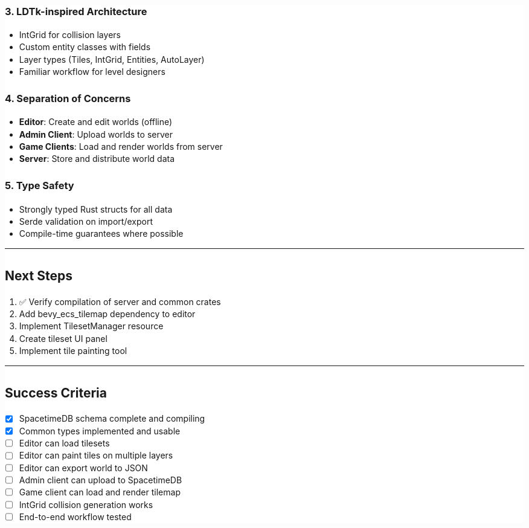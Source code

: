 ### 3. LDTk-inspired Architecture
- IntGrid for collision layers
- Custom entity classes with fields
- Layer types (Tiles, IntGrid, Entities, AutoLayer)
- Familiar workflow for level designers

### 4. Separation of Concerns
- **Editor**: Create and edit worlds (offline)
- **Admin Client**: Upload worlds to server
- **Game Clients**: Load and render worlds from server
- **Server**: Store and distribute world data

### 5. Type Safety
- Strongly typed Rust structs for all data
- Serde validation on import/export
- Compile-time guarantees where possible

---

## Next Steps

1. ✅ Verify compilation of server and common crates
2. Add bevy_ecs_tilemap dependency to editor
3. Implement TilesetManager resource
4. Create tileset UI panel
5. Implement tile painting tool

---

## Success Criteria

- [x] SpacetimeDB schema complete and compiling
- [x] Common types implemented and usable
- [ ] Editor can load tilesets
- [ ] Editor can paint tiles on multiple layers
- [ ] Editor can export world to JSON
- [ ] Admin client can upload to SpacetimeDB
- [ ] Game client can load and render tilemap
- [ ] IntGrid collision generation works
- [ ] End-to-end workflow tested
